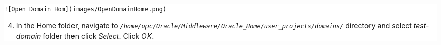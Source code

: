     ![Open Domain Hom](images/OpenDomainHome.png)

4. In the Home folder, navigate to *`/home/opc/Oracle/Middleware/Oracle_Home/user_projects/domains/`* directory and select *test-domain* folder then  click *Select*. Click *OK*.